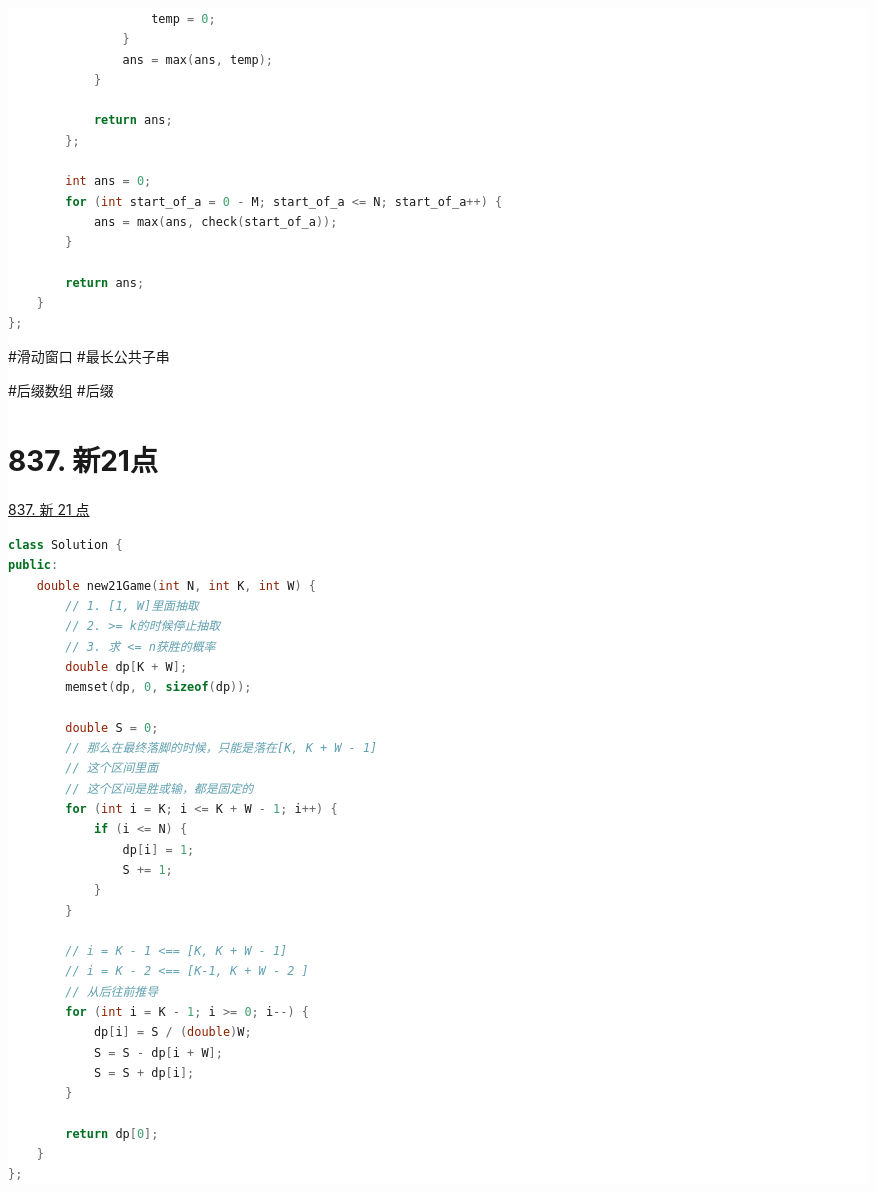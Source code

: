 ```Cpp
                    temp = 0;
                }
                ans = max(ans, temp);
            }

            return ans;
        };

        int ans = 0;
        for (int start_of_a = 0 - M; start_of_a <= N; start_of_a++) {
            ans = max(ans, check(start_of_a));
        }

        return ans;
    }
};
```

#滑动窗口 #最长公共子串 

#后缀数组 #后缀 


# 837. 新21点

[837. 新 21 点](https://leetcode.cn/problems/new-21-game/)

```Cpp
class Solution {
public:
    double new21Game(int N, int K, int W) {
        // 1. [1, W]里面抽取
        // 2. >= k的时候停止抽取
        // 3. 求 <= n获胜的概率
        double dp[K + W];
        memset(dp, 0, sizeof(dp));

        double S = 0;
        // 那么在最终落脚的时候，只能是落在[K, K + W - 1]
        // 这个区间里面
        // 这个区间是胜或输，都是固定的
        for (int i = K; i <= K + W - 1; i++) {
            if (i <= N) {
                dp[i] = 1;
                S += 1;
            }
        }

        // i = K - 1 <== [K, K + W - 1]
        // i = K - 2 <== [K-1, K + W - 2 ]
        // 从后往前推导
        for (int i = K - 1; i >= 0; i--) {
            dp[i] = S / (double)W;
            S = S - dp[i + W];
            S = S + dp[i];
        }

        return dp[0];
    }
};
```
